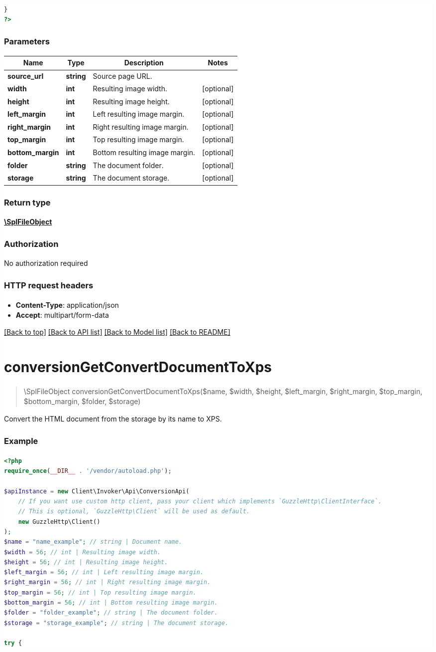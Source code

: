 ```php
}
?>
```

### Parameters

Name | Type | Description  | Notes
------------- | ------------- | ------------- | -------------
 **source_url** | **string**| Source page URL. |
 **width** | **int**| Resulting image width. | [optional]
 **height** | **int**| Resulting image height. | [optional]
 **left_margin** | **int**| Left resulting image margin. | [optional]
 **right_margin** | **int**| Right resulting image margin. | [optional]
 **top_margin** | **int**| Top resulting image margin. | [optional]
 **bottom_margin** | **int**| Bottom resulting image margin. | [optional]
 **folder** | **string**| The document folder. | [optional]
 **storage** | **string**| The document storage. | [optional]

### Return type

[**\SplFileObject**](../Model/\SplFileObject.md)

### Authorization

No authorization required

### HTTP request headers

 - **Content-Type**: application/json
 - **Accept**: multipart/form-data

[[Back to top]](#) [[Back to API list]](../../README.md#documentation-for-api-endpoints) [[Back to Model list]](../../README.md#documentation-for-models) [[Back to README]](../../README.md)

# **conversionGetConvertDocumentToXps**
> \SplFileObject conversionGetConvertDocumentToXps($name, $width, $height, $left_margin, $right_margin, $top_margin, $bottom_margin, $folder, $storage)

Convert the HTML document from the storage by its name to XPS.

### Example
```php
<?php
require_once(__DIR__ . '/vendor/autoload.php');

$apiInstance = new Client\Invoker\Api\ConversionApi(
    // If you want use custom http client, pass your client which implements `GuzzleHttp\ClientInterface`.
    // This is optional, `GuzzleHttp\Client` will be used as default.
    new GuzzleHttp\Client()
);
$name = "name_example"; // string | Document name.
$width = 56; // int | Resulting image width.
$height = 56; // int | Resulting image height.
$left_margin = 56; // int | Left resulting image margin.
$right_margin = 56; // int | Right resulting image margin.
$top_margin = 56; // int | Top resulting image margin.
$bottom_margin = 56; // int | Bottom resulting image margin.
$folder = "folder_example"; // string | The document folder.
$storage = "storage_example"; // string | The document storage.

try {
```